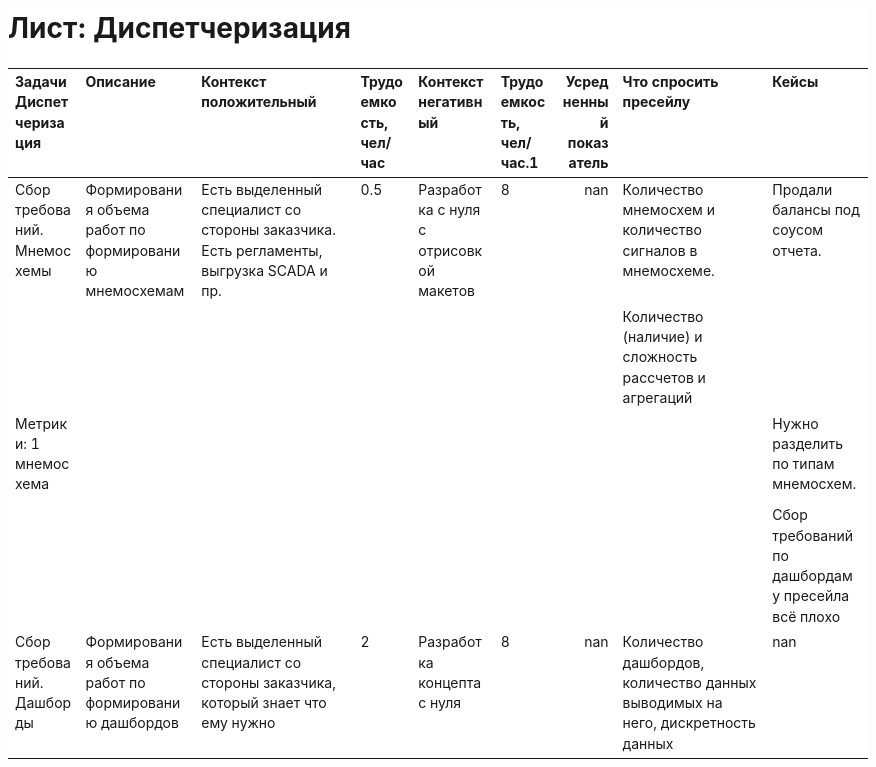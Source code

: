 # Лист: Диспетчеризация

| Задачи Диспетчеризация                                                              | Описание                                                                        | Контекст положительный                                                                                                  | Трудоемкость, чел/час   | Контекст негативный                                                                                                                                      | Трудоемкость, чел/час.1          |   Усредненный показатель | Что спросить пресейлу                                                          | Кейсы                                                                                                    |
|:------------------------------------------------------------------------------------|:--------------------------------------------------------------------------------|:------------------------------------------------------------------------------------------------------------------------|:------------------------|:---------------------------------------------------------------------------------------------------------------------------------------------------------|:---------------------------------|-------------------------:|:-------------------------------------------------------------------------------|:---------------------------------------------------------------------------------------------------------|
| Сбор требований. Мнемосхемы                                                         | Формирования объема работ по формированию мнемосхемам                           | Есть выделенный специалист со стороны заказчика. Есть регламенты, выгрузка SCADA и пр.                                  | 0.5                     | Разработка с нуля с отрисовкой макетов                                                                                                                   | 8                                |                      nan | Количество мнемосхем и количество сигналов в мнемосхеме.                       | Продали балансы под соусом отчета.                                                                       |
|                                                                                     |                                                                                 |                                                                                                                         |                         |                                                                                                                                                          |                                  |                          | Количество (наличие) и сложность рассчетов и агрегаций                         |                                                                                                          |
| Метрики: 1 мнемосхема                                                               |                                                                                 |                                                                                                                         |                         |                                                                                                                                                          |                                  |                          |                                                                                | Нужно разделить по типам мнемосхем.                                                                      |
|                                                                                     |                                                                                 |                                                                                                                         |                         |                                                                                                                                                          |                                  |                          |                                                                                |                                                                                                          |
|                                                                                     |                                                                                 |                                                                                                                         |                         |                                                                                                                                                          |                                  |                          |                                                                                | Сбор требований по дашбордам у пресейла всё плохо                                                        |
| Сбор требований. Дашборды                                                           | Формирования объема работ по формированию дашбордов                             | Есть выделенный специалист со стороны заказчика, который знает что ему нужно                                            | 2                       | Разработка концепта с нуля                                                                                                                               | 8                                |                      nan | Количество дашбордов, количество данных выводимых на него, дискретность данных | nan                                                                                                      |